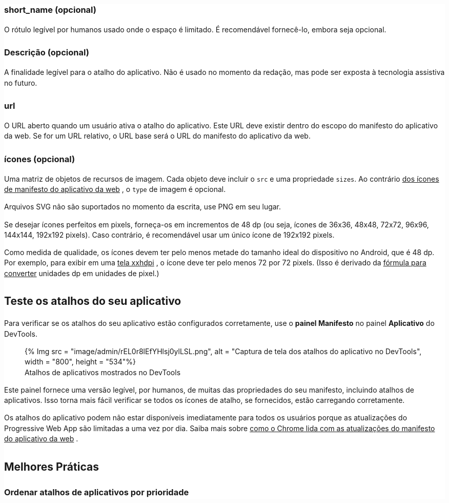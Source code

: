 ### short_name (opcional)

O rótulo legível por humanos usado onde o espaço é limitado. É recomendável fornecê-lo, embora seja opcional.

### Descrição (opcional)

A finalidade legível para o atalho do aplicativo. Não é usado no momento da redação, mas pode ser exposta à tecnologia assistiva no futuro.

### url

O URL aberto quando um usuário ativa o atalho do aplicativo. Este URL deve existir dentro do escopo do manifesto do aplicativo da web. Se for um URL relativo, o URL base será o URL do manifesto do aplicativo da web.

### ícones (opcional)

Uma matriz de objetos de recursos de imagem. Cada objeto deve incluir o `src` e uma propriedade `sizes`. Ao contrário [dos ícones de manifesto do aplicativo da web](/add-manifest/#icons) , o `type` de imagem é opcional.

Arquivos SVG não são suportados no momento da escrita, use PNG em seu lugar.

Se desejar ícones perfeitos em pixels, forneça-os em incrementos de 48 dp (ou seja, ícones de 36x36, 48x48, 72x72, 96x96, 144x144, 192x192 pixels). Caso contrário, é recomendável usar um único ícone de 192x192 pixels.

Como medida de qualidade, os ícones devem ter pelo menos metade do tamanho ideal do dispositivo no Android, que é 48 dp. Por exemplo, para exibir em uma [tela xxhdpi](https://developer.android.com/training/multiscreen/screendensities#TaskProvideAltBmp) , o ícone deve ter pelo menos 72 por 72 pixels. (Isso é derivado da [fórmula para converter](https://developer.android.com/training/multiscreen/screendensities#dips-pels) unidades dp em unidades de pixel.)

## Teste os atalhos do seu aplicativo

Para verificar se os atalhos do seu aplicativo estão configurados corretamente, use o **painel Manifesto** no painel **Aplicativo** do DevTools.

<figure class="w-figure">{% Img src = "image/admin/rEL0r8lEfYHlsj0ylLSL.png", alt = "Captura de tela dos atalhos do aplicativo no DevTools", width = "800", height = "534"%}<figcaption class="w-figcaption"> Atalhos de aplicativos mostrados no DevTools</figcaption></figure>

Este painel fornece uma versão legível, por humanos, de muitas das propriedades do seu manifesto, incluindo atalhos de aplicativos. Isso torna mais fácil verificar se todos os ícones de atalho, se fornecidos, estão carregando corretamente.

Os atalhos do aplicativo podem não estar disponíveis imediatamente para todos os usuários porque as atualizações do Progressive Web App são limitadas a uma vez por dia. Saiba mais sobre [como o Chrome lida com as atualizações do manifesto do aplicativo da web](/manifest-updates) .

## Melhores Práticas

### Ordenar atalhos de aplicativos por prioridade
